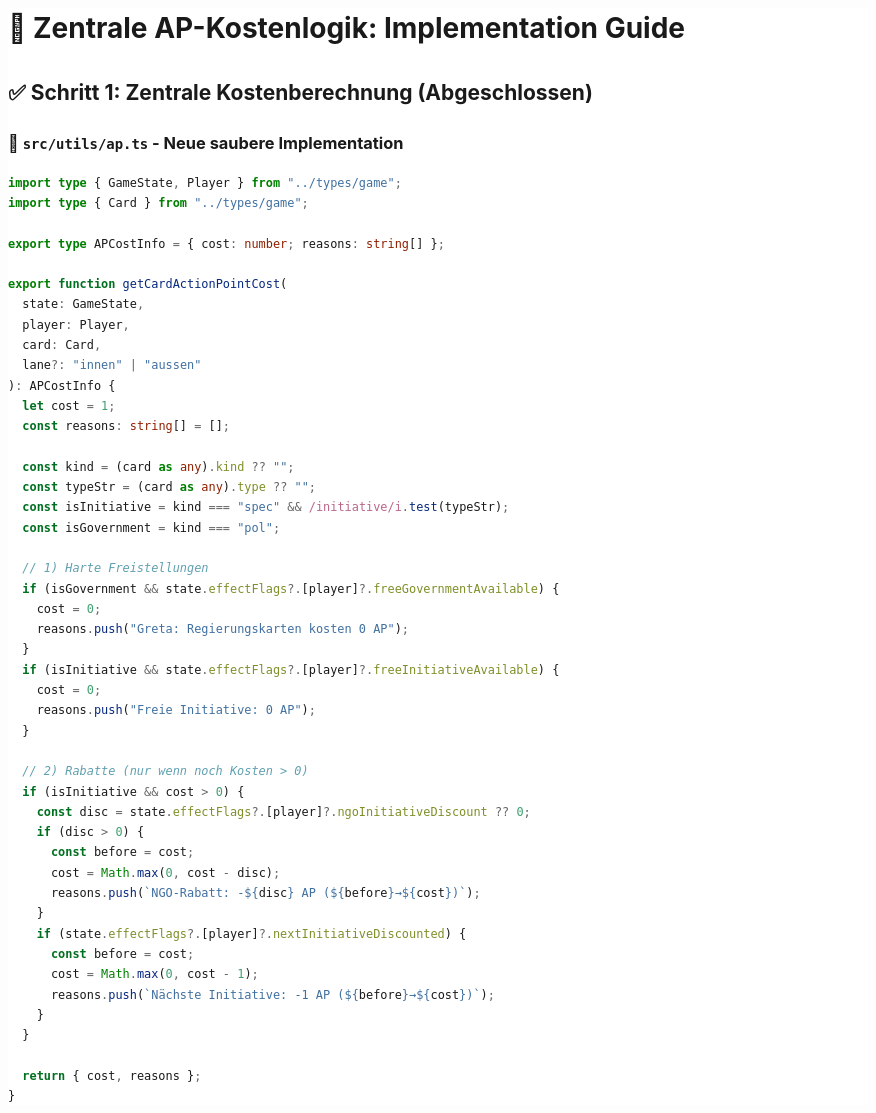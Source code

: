 # 🎯 Zentrale AP-Kostenlogik: Implementation Guide

## ✅ Schritt 1: Zentrale Kostenberechnung (Abgeschlossen)

### **🔧 `src/utils/ap.ts` - Neue saubere Implementation**

```typescript
import type { GameState, Player } from "../types/game";
import type { Card } from "../types/game";

export type APCostInfo = { cost: number; reasons: string[] };

export function getCardActionPointCost(
  state: GameState,
  player: Player,
  card: Card,
  lane?: "innen" | "aussen"
): APCostInfo {
  let cost = 1;
  const reasons: string[] = [];

  const kind = (card as any).kind ?? "";
  const typeStr = (card as any).type ?? "";
  const isInitiative = kind === "spec" && /initiative/i.test(typeStr);
  const isGovernment = kind === "pol";

  // 1) Harte Freistellungen
  if (isGovernment && state.effectFlags?.[player]?.freeGovernmentAvailable) {
    cost = 0;
    reasons.push("Greta: Regierungskarten kosten 0 AP");
  }
  if (isInitiative && state.effectFlags?.[player]?.freeInitiativeAvailable) {
    cost = 0;
    reasons.push("Freie Initiative: 0 AP");
  }

  // 2) Rabatte (nur wenn noch Kosten > 0)
  if (isInitiative && cost > 0) {
    const disc = state.effectFlags?.[player]?.ngoInitiativeDiscount ?? 0;
    if (disc > 0) {
      const before = cost;
      cost = Math.max(0, cost - disc);
      reasons.push(`NGO-Rabatt: -${disc} AP (${before}→${cost})`);
    }
    if (state.effectFlags?.[player]?.nextInitiativeDiscounted) {
      const before = cost;
      cost = Math.max(0, cost - 1);
      reasons.push(`Nächste Initiative: -1 AP (${before}→${cost})`);
    }
  }

  return { cost, reasons };
}
```
